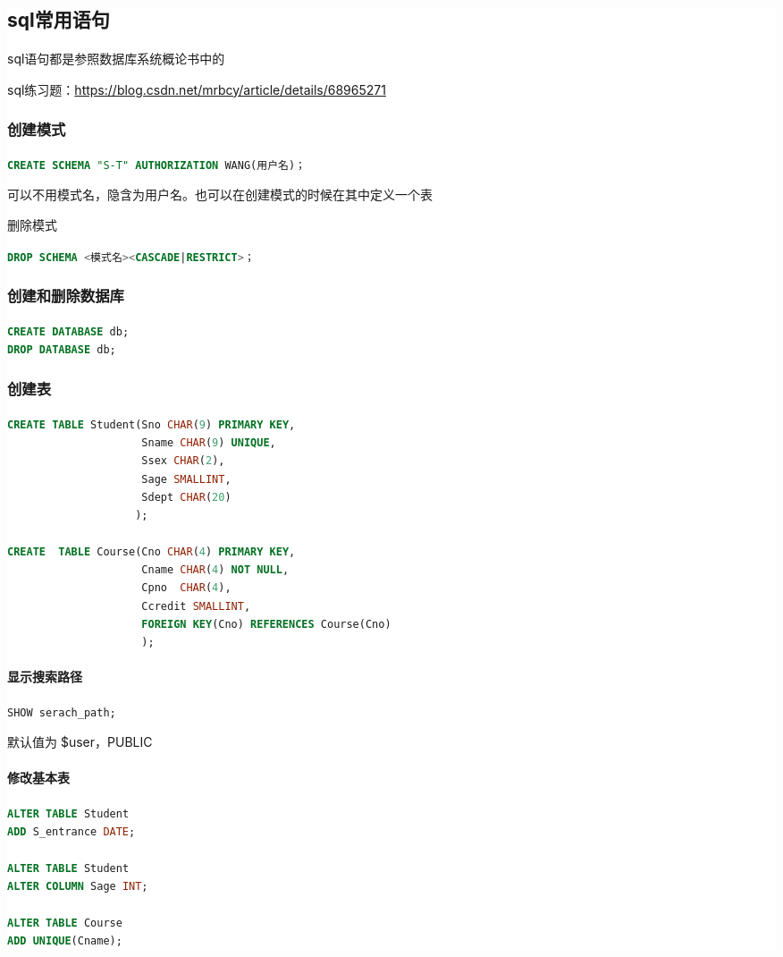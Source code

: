 ## sql常用语句

sql语句都是参照数据库系统概论书中的

sql练习题：https://blog.csdn.net/mrbcy/article/details/68965271

### 创建模式

```sql
CREATE SCHEMA "S-T" AUTHORIZATION WANG(用户名)；
```

可以不用模式名，隐含为用户名。也可以在创建模式的时候在其中定义一个表

删除模式

```sql
DROP SCHEMA <模式名><CASCADE|RESTRICT>；
```

### 创建和删除数据库

```sql
CREATE DATABASE db;
DROP DATABASE db;
```

### 创建表

```sql
CREATE TABLE Student(Sno CHAR(9) PRIMARY KEY,
                     Sname CHAR(9) UNIQUE,  
                     Ssex CHAR(2),  
                     Sage SMALLINT,  
                     Sdept CHAR(20)
                    );
                    
CREATE  TABLE Course(Cno CHAR(4) PRIMARY KEY,  
                     Cname CHAR(4) NOT NULL,  
                     Cpno  CHAR(4), 
                     Ccredit SMALLINT,  
                     FOREIGN KEY(Cno) REFERENCES Course(Cno)
                     );
```

#### 显示搜索路径

```sql
SHOW serach_path; 
```

默认值为 $user，PUBLIC

#### 修改基本表

```sql
ALTER TABLE Student 
ADD S_entrance DATE;

ALTER TABLE Student 
ALTER COLUMN Sage INT;

ALTER TABLE Course 
ADD UNIQUE(Cname);
```

